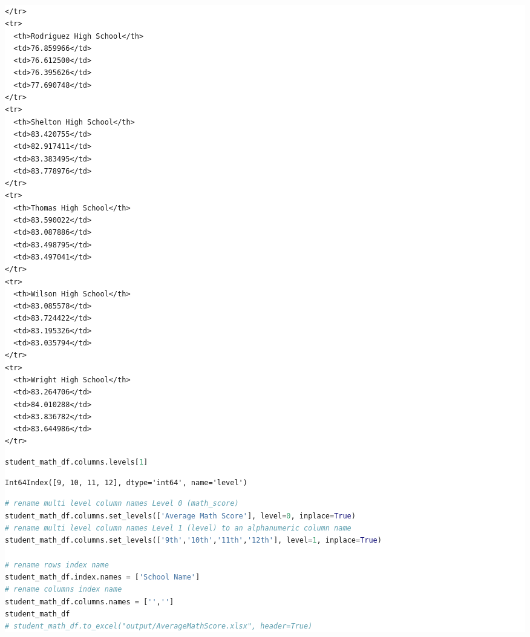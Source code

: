     </tr>
    <tr>
      <th>Rodriguez High School</th>
      <td>76.859966</td>
      <td>76.612500</td>
      <td>76.395626</td>
      <td>77.690748</td>
    </tr>
    <tr>
      <th>Shelton High School</th>
      <td>83.420755</td>
      <td>82.917411</td>
      <td>83.383495</td>
      <td>83.778976</td>
    </tr>
    <tr>
      <th>Thomas High School</th>
      <td>83.590022</td>
      <td>83.087886</td>
      <td>83.498795</td>
      <td>83.497041</td>
    </tr>
    <tr>
      <th>Wilson High School</th>
      <td>83.085578</td>
      <td>83.724422</td>
      <td>83.195326</td>
      <td>83.035794</td>
    </tr>
    <tr>
      <th>Wright High School</th>
      <td>83.264706</td>
      <td>84.010288</td>
      <td>83.836782</td>
      <td>83.644986</td>
    </tr>
  </tbody>
</table>
</div>




```python
student_math_df.columns.levels[1]
```




    Int64Index([9, 10, 11, 12], dtype='int64', name='level')




```python
# rename multi level column names Level 0 (math_score)
student_math_df.columns.set_levels(['Average Math Score'], level=0, inplace=True)
# rename multi level column names Level 1 (level) to an alphanumeric column name
student_math_df.columns.set_levels(['9th','10th','11th','12th'], level=1, inplace=True)

# rename rows index name
student_math_df.index.names = ['School Name']
# rename columns index name
student_math_df.columns.names = ['','']
student_math_df
# student_math_df.to_excel("output/AverageMathScore.xlsx", header=True)
```
